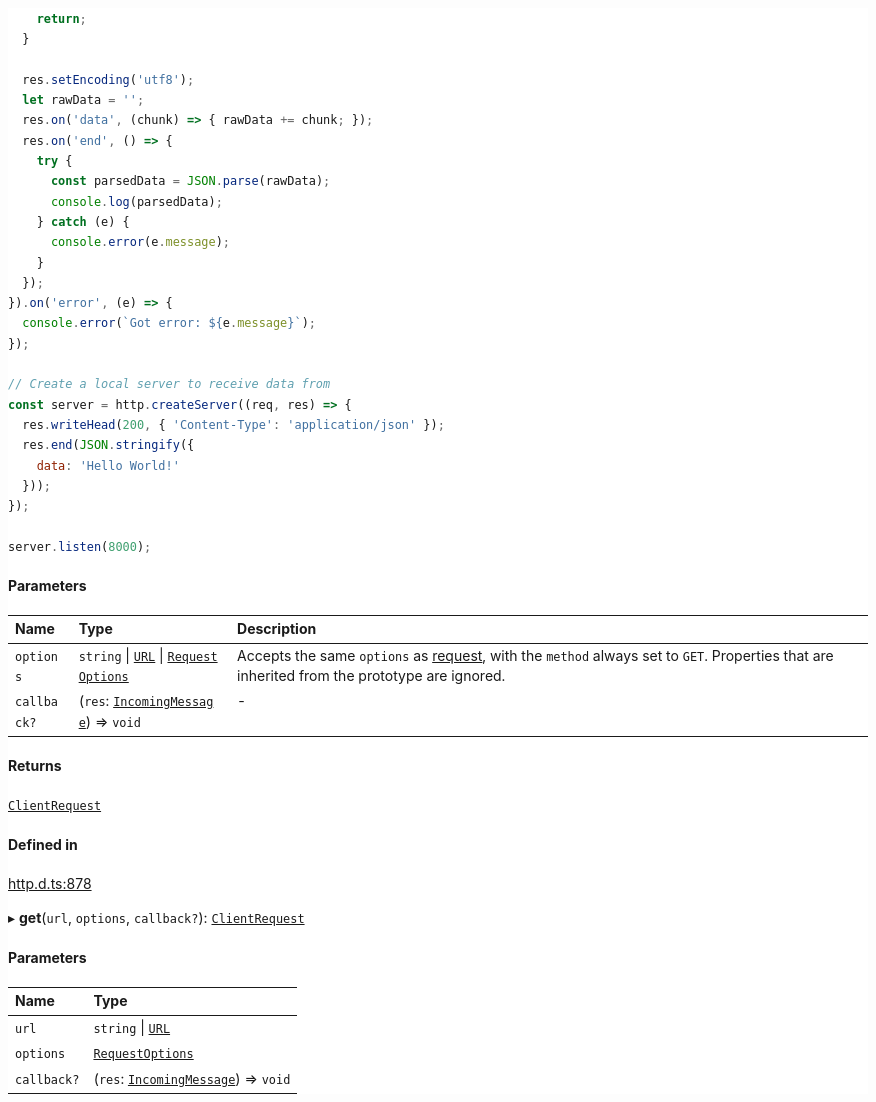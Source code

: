 ```js
    return;
  }

  res.setEncoding('utf8');
  let rawData = '';
  res.on('data', (chunk) => { rawData += chunk; });
  res.on('end', () => {
    try {
      const parsedData = JSON.parse(rawData);
      console.log(parsedData);
    } catch (e) {
      console.error(e.message);
    }
  });
}).on('error', (e) => {
  console.error(`Got error: ${e.message}`);
});

// Create a local server to receive data from
const server = http.createServer((req, res) => {
  res.writeHead(200, { 'Content-Type': 'application/json' });
  res.end(JSON.stringify({
    data: 'Hello World!'
  }));
});

server.listen(8000);
```

#### Parameters

| Name | Type | Description |
| :------ | :------ | :------ |
| `options` | `string` \| [`URL`](globals.md#url) \| [`RequestOptions`](../interfaces/http._http_.RequestOptions.md) | Accepts the same `options` as [request](http._https_.md#request), with the `method` always set to `GET`. Properties that are inherited from the prototype are ignored. |
| `callback?` | (`res`: [`IncomingMessage`](../classes/http._http_.IncomingMessage.md)) => `void` | - |

#### Returns

[`ClientRequest`](../classes/http._http_.ClientRequest.md)

#### Defined in

[http.d.ts:878](https://github.com/goodcodedev/bun-types/blob/8bd1b3a/http.d.ts#L878)

▸ **get**(`url`, `options`, `callback?`): [`ClientRequest`](../classes/http._http_.ClientRequest.md)

#### Parameters

| Name | Type |
| :------ | :------ |
| `url` | `string` \| [`URL`](globals.md#url) |
| `options` | [`RequestOptions`](../interfaces/http._http_.RequestOptions.md) |
| `callback?` | (`res`: [`IncomingMessage`](../classes/http._http_.IncomingMessage.md)) => `void` |

